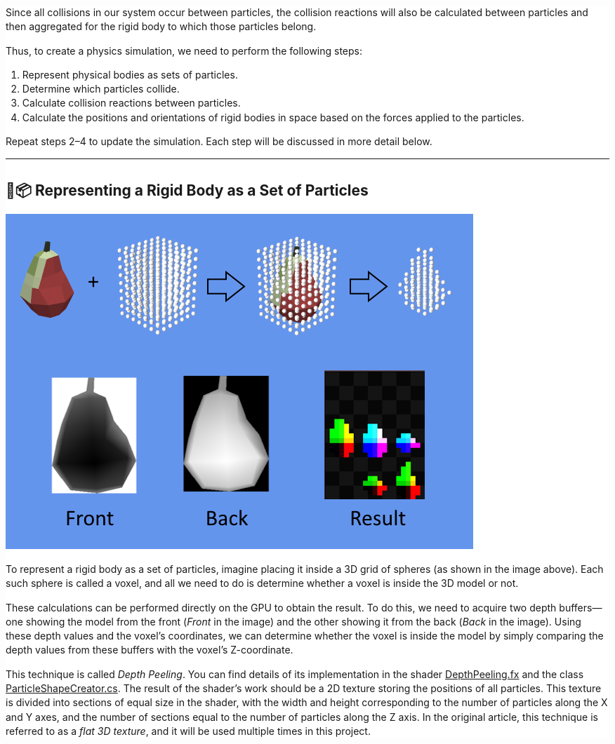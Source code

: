 Since all collisions in our system occur between particles, the collision reactions will also be calculated between particles and then aggregated for the rigid body to which those particles belong.

Thus, to create a physics simulation, we need to perform the following steps:
1. Represent physical bodies as sets of particles.
2. Determine which particles collide.
3. Calculate collision reactions between particles.
4. Calculate the positions and orientations of rigid bodies in space based on the forces applied to the particles.

Repeat steps 2–4 to update the simulation. Each step will be discussed in more detail below.

---

## 🔵📦 Representing a Rigid Body as a Set of Particles

![Creating a Particle Mesh](../content/ParticleShape_1.png)  

To represent a rigid body as a set of particles, imagine placing it inside a 3D grid of spheres (as shown in the image above). Each such sphere is called a voxel, and all we need to do is determine whether a voxel is inside the 3D model or not.

These calculations can be performed directly on the GPU to obtain the result. To do this, we need to acquire two depth buffers—one showing the model from the front (*Front* in the image) and the other showing it from the back (*Back* in the image). Using these depth values and the voxel’s coordinates, we can determine whether the voxel is inside the model by simply comparing the depth values from these buffers with the voxel’s Z-coordinate.

This technique is called *Depth Peeling*. You can find details of its implementation in the shader [DepthPeeling.fx](../../RigidBodySimulationOnGpuDX/Content/Effects/DepthPeeling.fx) and the class [ParticleShapeCreator.cs](../../RigidBodySimulationOnGpuDX/Simulation/ParticleShapeCreator.cs). The result of the shader’s work should be a 2D texture storing the positions of all particles. This texture is divided into sections of equal size in the shader, with the width and height corresponding to the number of particles along the X and Y axes, and the number of sections equal to the number of particles along the Z axis. In the original article, this technique is referred to as a *flat 3D texture*, and it will be used multiple times in this project.
